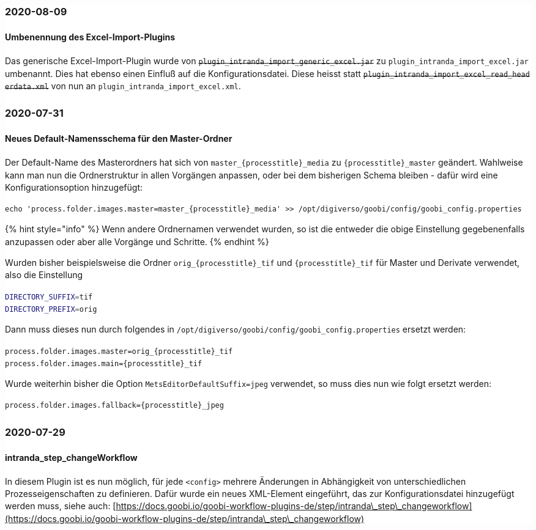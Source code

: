 
### 2020-08-09

#### Umbenennung des Excel-Import-Plugins
Das generische Excel-Import-Plugin wurde von ~~`plugin_intranda_import_generic_excel.jar`~~ zu `plugin_intranda_import_excel.jar` umbenannt. Dies hat ebenso einen Einfluß auf die Konfigurationsdatei. Diese heisst statt ~~`plugin_intranda_import_excel_read_headerdata.xml`~~ von nun an `plugin_intranda_import_excel.xml`.


### 2020-07-31

#### Neues Default-Namensschema für den Master-Ordner
Der Default-Name des Masterordners hat sich von `master_{processtitle}_media` zu `{processtitle}_master` geändert. Wahlweise kann man nun die Ordnerstruktur in allen Vorgängen anpassen, oder bei dem bisherigen Schema bleiben - dafür wird eine Konfigurationsoption hinzugefügt:

```
echo 'process.folder.images.master=master_{processtitle}_media' >> /opt/digiverso/goobi/config/goobi_config.properties
```

{% hint style="info" %}
Wenn andere Ordnernamen verwendet wurden, so ist die entweder die obige Einstellung gegebenenfalls anzupassen oder aber alle Vorgänge und Schritte.
{% endhint %}

Wurden bisher beispielsweise die Ordner `orig_{processtitle}_tif` und `{processtitle}_tif` für Master und Derivate verwendet, also die Einstellung

```bash
DIRECTORY_SUFFIX=tif
DIRECTORY_PREFIX=orig
```

Dann muss dieses nun durch folgendes in `/opt/digiverso/goobi/config/goobi_config.properties` ersetzt werden:

```bash
process.folder.images.master=orig_{processtitle}_tif
process.folder.images.main={processtitle}_tif
```

Wurde weiterhin bisher die Option `MetsEditorDefaultSuffix=jpeg` verwendet, so muss dies nun wie folgt ersetzt werden:

```bash
process.folder.images.fallback={processtitle}_jpeg
```


### 2020-07-29

#### intranda\_step\_changeWorkflow
In diesem Plugin ist es nun möglich, für jede `<config>` mehrere Änderungen in Abhängigkeit von unterschiedlichen Prozesseigenschaften zu definieren. Dafür wurde ein neues XML-Element eingeführt, das zur Konfigurationsdatei hinzugefügt werden muss, siehe auch: [https://docs.goobi.io/goobi-workflow-plugins-de/step/intranda\_step\_changeworkflow](https://docs.goobi.io/goobi-workflow-plugins-de/step/intranda\_step\_changeworkflow)
